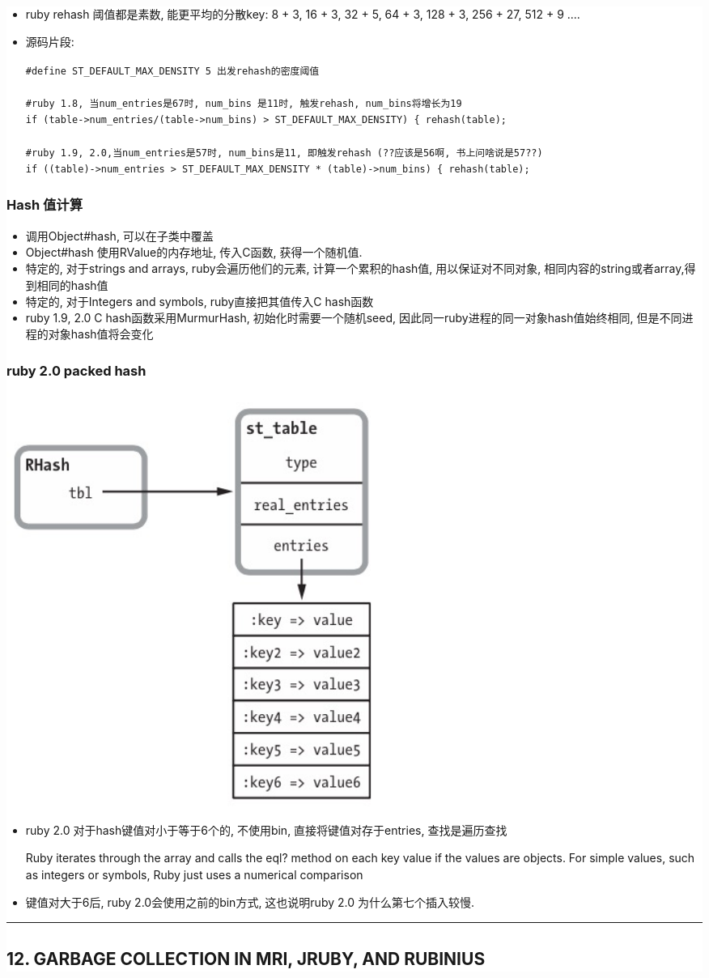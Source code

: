 
* ruby rehash 阈值都是素数, 能更平均的分散key: 8 + 3, 16 + 3, 32 + 5, 64 + 3, 128 + 3, 256 + 27, 512 + 9 ....
* 源码片段:

      #define ST_DEFAULT_MAX_DENSITY 5 出发rehash的密度阈值

      #ruby 1.8, 当num_entries是67时, num_bins 是11时, 触发rehash, num_bins将增长为19
      if (table->num_entries/(table->num_bins) > ST_DEFAULT_MAX_DENSITY) { rehash(table);

      #ruby 1.9, 2.0,当num_entries是57时, num_bins是11, 即触发rehash (??应该是56啊, 书上问啥说是57??)
      if ((table)->num_entries > ST_DEFAULT_MAX_DENSITY * (table)->num_bins) { rehash(table);

### Hash 值计算

* 调用Object#hash, 可以在子类中覆盖
* Object#hash 使用RValue的内存地址, 传入C函数, 获得一个随机值.
* 特定的, 对于strings and arrays, ruby会遍历他们的元素, 计算一个累积的hash值, 用以保证对不同对象, 相同内容的string或者array,得到相同的hash值
* 特定的, 对于Integers and symbols, ruby直接把其值传入C hash函数
* ruby 1.9, 2.0 C hash函数采用MurmurHash, 初始化时需要一个随机seed, 因此同一ruby进程的同一对象hash值始终相同, 但是不同进程的对象hash值将会变化

### ruby 2.0 packed hash

<img width="60%" src="/assets/images/ruby_under_a_microscope/packed_hash.png" />

* ruby 2.0 对于hash键值对小于等于6个的, 不使用bin, 直接将键值对存于entries, 查找是遍历查找

  Ruby iterates through the array and calls the eql? method on each key value if the values are objects. For simple values, such as integers or symbols, Ruby just uses a numerical comparison

* 键值对大于6后, ruby 2.0会使用之前的bin方式, 这也说明ruby 2.0 为什么第七个插入较慢.

---

## 12. GARBAGE COLLECTION IN MRI, JRUBY, AND RUBINIUS
